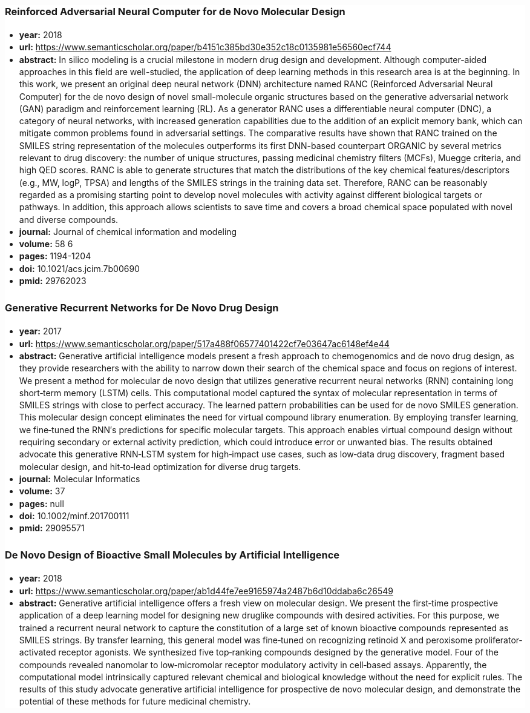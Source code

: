 ### Reinforced Adversarial Neural Computer for de Novo Molecular Design 
- **year:** 2018 
- **url:** <https://www.semanticscholar.org/paper/b4151c385bd30e352c18c0135981e56560ecf744>
- **abstract:** In silico modeling is a crucial milestone in modern drug design and development. Although computer-aided approaches in this field are well-studied, the application of deep learning methods in this research area is at the beginning. In this work, we present an original deep neural network (DNN) architecture named RANC (Reinforced Adversarial Neural Computer) for the de novo design of novel small-molecule organic structures based on the generative adversarial network (GAN) paradigm and reinforcement learning (RL). As a generator RANC uses a differentiable neural computer (DNC), a category of neural networks, with increased generation capabilities due to the addition of an explicit memory bank, which can mitigate common problems found in adversarial settings. The comparative results have shown that RANC trained on the SMILES string representation of the molecules outperforms its first DNN-based counterpart ORGANIC by several metrics relevant to drug discovery: the number of unique structures, passing medicinal chemistry filters (MCFs), Muegge criteria, and high QED scores. RANC is able to generate structures that match the distributions of the key chemical features/descriptors (e.g., MW, logP, TPSA) and lengths of the SMILES strings in the training data set. Therefore, RANC can be reasonably regarded as a promising starting point to develop novel molecules with activity against different biological targets or pathways. In addition, this approach allows scientists to save time and covers a broad chemical space populated with novel and diverse compounds. 
- **journal:** Journal of chemical information and modeling 
- **volume:** 58 6 
- **pages:** 1194-1204 
- **doi:** 10.1021/acs.jcim.7b00690 
- **pmid:** 29762023 

### Generative Recurrent Networks for De Novo Drug Design 
- **year:** 2017 
- **url:** <https://www.semanticscholar.org/paper/517a488f06577401422cf7e03647ac6148ef4e44>
- **abstract:** Generative artificial intelligence models present a fresh approach to chemogenomics and de novo drug design, as they provide researchers with the ability to narrow down their search of the chemical space and focus on regions of interest. We present a method for molecular de novo design that utilizes generative recurrent neural networks (RNN) containing long short‐term memory (LSTM) cells. This computational model captured the syntax of molecular representation in terms of SMILES strings with close to perfect accuracy. The learned pattern probabilities can be used for de novo SMILES generation. This molecular design concept eliminates the need for virtual compound library enumeration. By employing transfer learning, we fine‐tuned the RNN′s predictions for specific molecular targets. This approach enables virtual compound design without requiring secondary or external activity prediction, which could introduce error or unwanted bias. The results obtained advocate this generative RNN‐LSTM system for high‐impact use cases, such as low‐data drug discovery, fragment based molecular design, and hit‐to‐lead optimization for diverse drug targets. 
- **journal:** Molecular Informatics 
- **volume:** 37 
- **pages:** null 
- **doi:** 10.1002/minf.201700111 
- **pmid:** 29095571 

### De Novo Design of Bioactive Small Molecules by Artificial Intelligence 
- **year:** 2018 
- **url:** <https://www.semanticscholar.org/paper/ab1d44fe7ee9165974a2487b6d10ddaba6c26549>
- **abstract:** Generative artificial intelligence offers a fresh view on molecular design. We present the first‐time prospective application of a deep learning model for designing new druglike compounds with desired activities. For this purpose, we trained a recurrent neural network to capture the constitution of a large set of known bioactive compounds represented as SMILES strings. By transfer learning, this general model was fine‐tuned on recognizing retinoid X and peroxisome proliferator‐activated receptor agonists. We synthesized five top‐ranking compounds designed by the generative model. Four of the compounds revealed nanomolar to low‐micromolar receptor modulatory activity in cell‐based assays. Apparently, the computational model intrinsically captured relevant chemical and biological knowledge without the need for explicit rules. The results of this study advocate generative artificial intelligence for prospective de novo molecular design, and demonstrate the potential of these methods for future medicinal chemistry. 